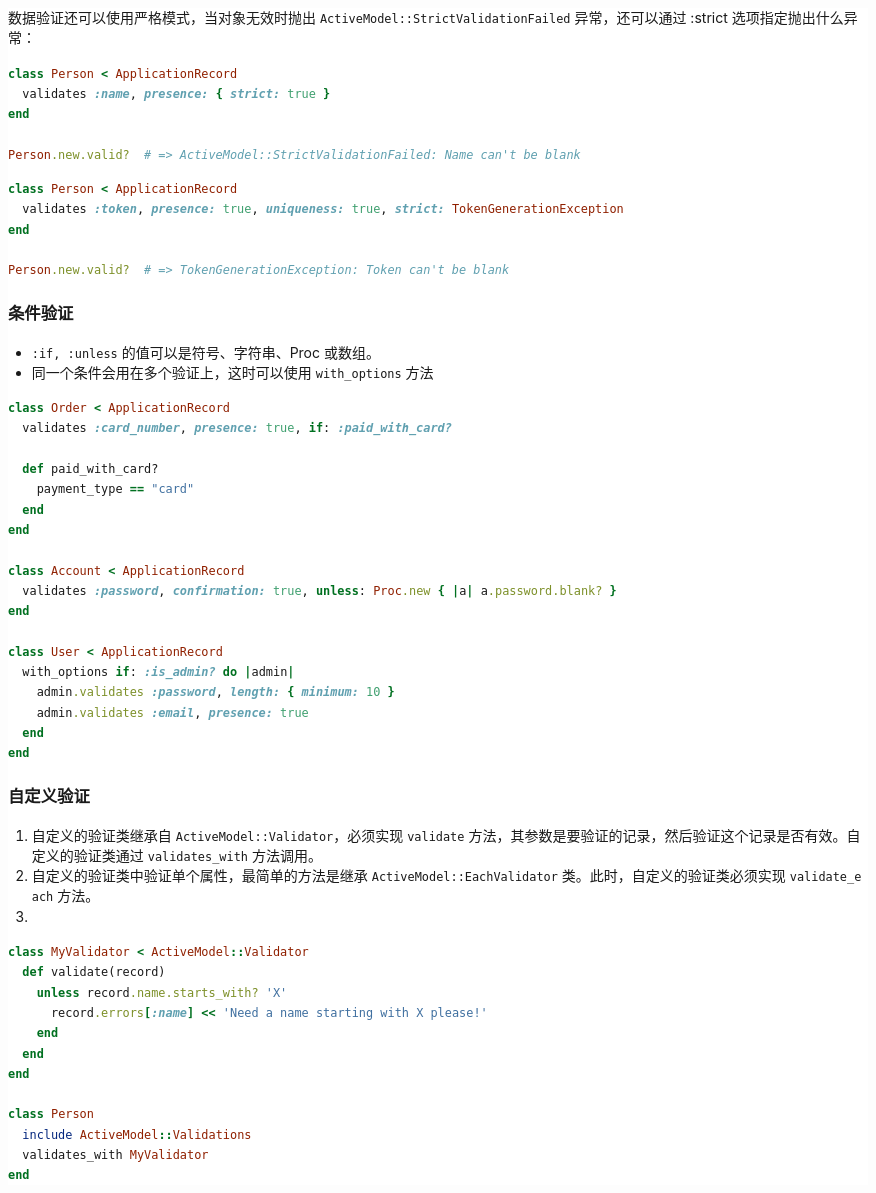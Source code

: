 数据验证还可以使用严格模式，当对象无效时抛出 `ActiveModel::StrictValidationFailed` 异常，还可以通过 :strict 选项指定抛出什么异常：

```ruby
class Person < ApplicationRecord
  validates :name, presence: { strict: true }
end

Person.new.valid?  # => ActiveModel::StrictValidationFailed: Name can't be blank
```

```ruby
class Person < ApplicationRecord
  validates :token, presence: true, uniqueness: true, strict: TokenGenerationException
end

Person.new.valid?  # => TokenGenerationException: Token can't be blank
```

### 条件验证

* `:if, :unless` 的值可以是符号、字符串、Proc 或数组。
* 同一个条件会用在多个验证上，这时可以使用 `with_options` 方法

```ruby
class Order < ApplicationRecord
  validates :card_number, presence: true, if: :paid_with_card?

  def paid_with_card?
    payment_type == "card"
  end
end

class Account < ApplicationRecord
  validates :password, confirmation: true, unless: Proc.new { |a| a.password.blank? }
end

class User < ApplicationRecord
  with_options if: :is_admin? do |admin|
    admin.validates :password, length: { minimum: 10 }
    admin.validates :email, presence: true
  end
end
```

### 自定义验证

1. 自定义的验证类继承自 `ActiveModel::Validator`，必须实现 `validate` 方法，其参数是要验证的记录，然后验证这个记录是否有效。自定义的验证类通过 `validates_with` 方法调用。
2. 自定义的验证类中验证单个属性，最简单的方法是继承 `ActiveModel::EachValidator` 类。此时，自定义的验证类必须实现 `validate_each` 方法。
3.

```ruby
class MyValidator < ActiveModel::Validator
  def validate(record)
    unless record.name.starts_with? 'X'
      record.errors[:name] << 'Need a name starting with X please!'
    end
  end
end

class Person
  include ActiveModel::Validations
  validates_with MyValidator
end
```
